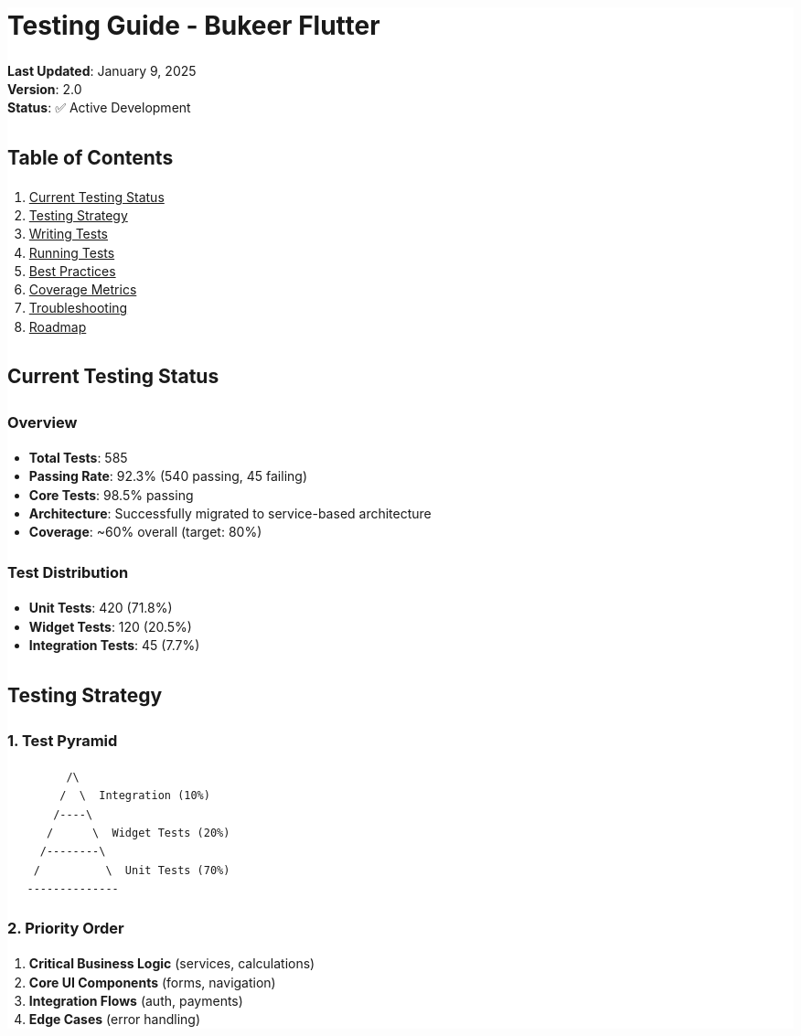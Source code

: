 # Testing Guide - Bukeer Flutter

**Last Updated**: January 9, 2025  
**Version**: 2.0  
**Status**: ✅ Active Development

## Table of Contents
1. [Current Testing Status](#current-testing-status)
2. [Testing Strategy](#testing-strategy)
3. [Writing Tests](#writing-tests)
4. [Running Tests](#running-tests)
5. [Best Practices](#best-practices)
6. [Coverage Metrics](#coverage-metrics)
7. [Troubleshooting](#troubleshooting)
8. [Roadmap](#roadmap)

## Current Testing Status

### Overview
- **Total Tests**: 585
- **Passing Rate**: 92.3% (540 passing, 45 failing)
- **Core Tests**: 98.5% passing
- **Architecture**: Successfully migrated to service-based architecture
- **Coverage**: ~60% overall (target: 80%)

### Test Distribution
- **Unit Tests**: 420 (71.8%)
- **Widget Tests**: 120 (20.5%)
- **Integration Tests**: 45 (7.7%)

## Testing Strategy

### 1. Test Pyramid
```
         /\
        /  \  Integration (10%)
       /----\
      /      \  Widget Tests (20%)
     /--------\
    /          \  Unit Tests (70%)
   --------------
```

### 2. Priority Order
1. **Critical Business Logic** (services, calculations)
2. **Core UI Components** (forms, navigation)
3. **Integration Flows** (auth, payments)
4. **Edge Cases** (error handling)
